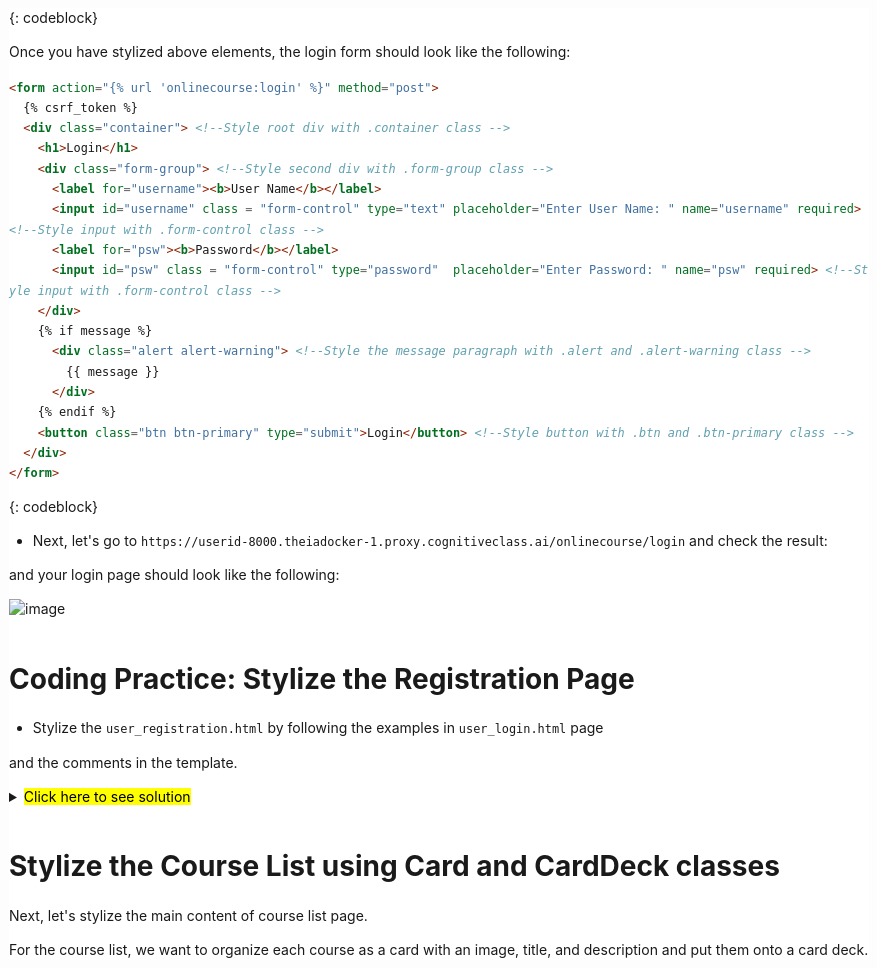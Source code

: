 {: codeblock}

Once you have stylized above elements, the login form should look like the following:

```html
<form action="{% url 'onlinecourse:login' %}" method="post">
  {% csrf_token %}
  <div class="container"> <!--Style root div with .container class -->
    <h1>Login</h1>
    <div class="form-group"> <!--Style second div with .form-group class -->
      <label for="username"><b>User Name</b></label>
      <input id="username" class = "form-control" type="text" placeholder="Enter User Name: " name="username" required> <!--Style input with .form-control class -->
      <label for="psw"><b>Password</b></label>
      <input id="psw" class = "form-control" type="password"  placeholder="Enter Password: " name="psw" required> <!--Style input with .form-control class -->
    </div>
    {% if message %}
      <div class="alert alert-warning"> <!--Style the message paragraph with .alert and .alert-warning class -->
        {{ message }}
      </div>
    {% endif %}
    <button class="btn btn-primary" type="submit">Login</button> <!--Style button with .btn and .btn-primary class -->
  </div>
</form>

```

{: codeblock}

*   Next, let's go to `https://userid-8000.theiadocker-1.proxy.cognitiveclass.ai/onlinecourse/login` and check the result:

and your login page should look like the following:

![image](https://cf-courses-data.s3.us.cloud-object-storage.appdomain.cloud/IBM-CD0251EN-SkillsNetwork/labs/m5\_django_advanced/images/lab3\_login.png)

# Coding Practice: Stylize the Registration Page

*   Stylize the `user_registration.html` by following the examples in `user_login.html` page

and the comments in the template.

<details><summary><mark>Click here to see solution</mark></summary></details>

# Stylize the Course List using Card and CardDeck classes

Next, let's stylize the main content of course list page.

For the course list, we want to organize each course as a card with an image, title, and description and put them onto a card deck.
